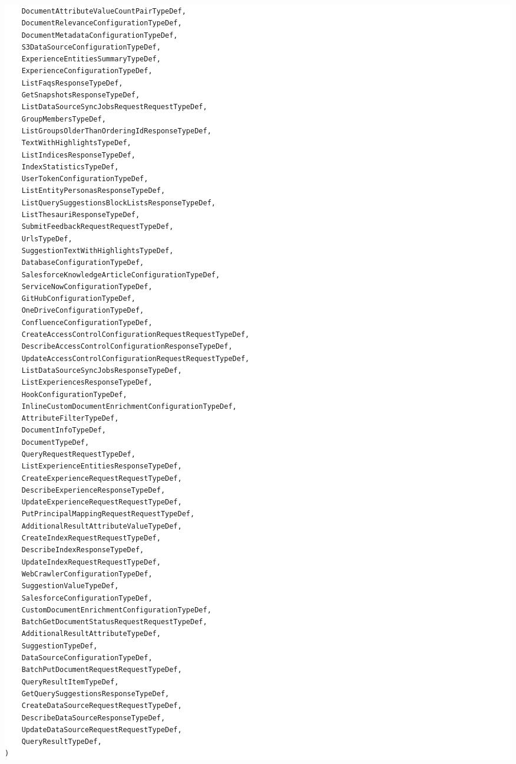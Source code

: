 ```python
    DocumentAttributeValueCountPairTypeDef,
    DocumentRelevanceConfigurationTypeDef,
    DocumentMetadataConfigurationTypeDef,
    S3DataSourceConfigurationTypeDef,
    ExperienceEntitiesSummaryTypeDef,
    ExperienceConfigurationTypeDef,
    ListFaqsResponseTypeDef,
    GetSnapshotsResponseTypeDef,
    ListDataSourceSyncJobsRequestRequestTypeDef,
    GroupMembersTypeDef,
    ListGroupsOlderThanOrderingIdResponseTypeDef,
    TextWithHighlightsTypeDef,
    ListIndicesResponseTypeDef,
    IndexStatisticsTypeDef,
    UserTokenConfigurationTypeDef,
    ListEntityPersonasResponseTypeDef,
    ListQuerySuggestionsBlockListsResponseTypeDef,
    ListThesauriResponseTypeDef,
    SubmitFeedbackRequestRequestTypeDef,
    UrlsTypeDef,
    SuggestionTextWithHighlightsTypeDef,
    DatabaseConfigurationTypeDef,
    SalesforceKnowledgeArticleConfigurationTypeDef,
    ServiceNowConfigurationTypeDef,
    GitHubConfigurationTypeDef,
    OneDriveConfigurationTypeDef,
    ConfluenceConfigurationTypeDef,
    CreateAccessControlConfigurationRequestRequestTypeDef,
    DescribeAccessControlConfigurationResponseTypeDef,
    UpdateAccessControlConfigurationRequestRequestTypeDef,
    ListDataSourceSyncJobsResponseTypeDef,
    ListExperiencesResponseTypeDef,
    HookConfigurationTypeDef,
    InlineCustomDocumentEnrichmentConfigurationTypeDef,
    AttributeFilterTypeDef,
    DocumentInfoTypeDef,
    DocumentTypeDef,
    QueryRequestRequestTypeDef,
    ListExperienceEntitiesResponseTypeDef,
    CreateExperienceRequestRequestTypeDef,
    DescribeExperienceResponseTypeDef,
    UpdateExperienceRequestRequestTypeDef,
    PutPrincipalMappingRequestRequestTypeDef,
    AdditionalResultAttributeValueTypeDef,
    CreateIndexRequestRequestTypeDef,
    DescribeIndexResponseTypeDef,
    UpdateIndexRequestRequestTypeDef,
    WebCrawlerConfigurationTypeDef,
    SuggestionValueTypeDef,
    SalesforceConfigurationTypeDef,
    CustomDocumentEnrichmentConfigurationTypeDef,
    BatchGetDocumentStatusRequestRequestTypeDef,
    AdditionalResultAttributeTypeDef,
    SuggestionTypeDef,
    DataSourceConfigurationTypeDef,
    BatchPutDocumentRequestRequestTypeDef,
    QueryResultItemTypeDef,
    GetQuerySuggestionsResponseTypeDef,
    CreateDataSourceRequestRequestTypeDef,
    DescribeDataSourceResponseTypeDef,
    UpdateDataSourceRequestRequestTypeDef,
    QueryResultTypeDef,
)
```